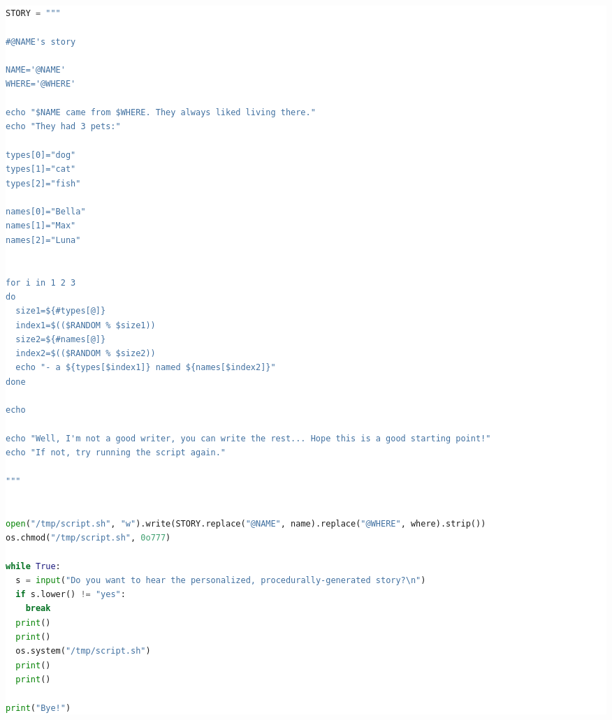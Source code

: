 ```py
STORY = """

#@NAME's story

NAME='@NAME'
WHERE='@WHERE'

echo "$NAME came from $WHERE. They always liked living there."
echo "They had 3 pets:"

types[0]="dog"
types[1]="cat"
types[2]="fish"

names[0]="Bella"
names[1]="Max"
names[2]="Luna"


for i in 1 2 3
do
  size1=${#types[@]}
  index1=$(($RANDOM % $size1))
  size2=${#names[@]}
  index2=$(($RANDOM % $size2))
  echo "- a ${types[$index1]} named ${names[$index2]}"
done

echo

echo "Well, I'm not a good writer, you can write the rest... Hope this is a good starting point!"
echo "If not, try running the script again."

"""


open("/tmp/script.sh", "w").write(STORY.replace("@NAME", name).replace("@WHERE", where).strip())
os.chmod("/tmp/script.sh", 0o777)

while True:
  s = input("Do you want to hear the personalized, procedurally-generated story?\n")
  if s.lower() != "yes":
    break
  print()
  print()
  os.system("/tmp/script.sh")
  print()
  print()

print("Bye!")
```
